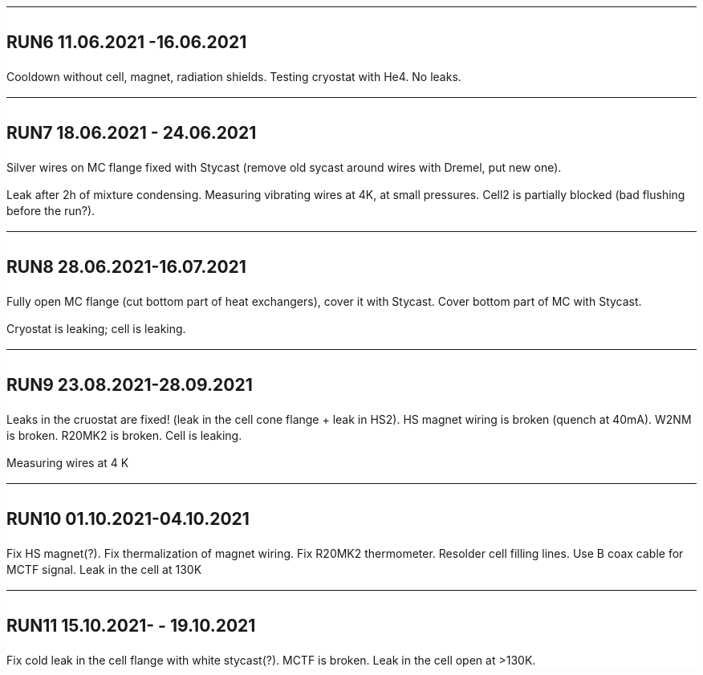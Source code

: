 
----------------------------------------------------------------------
## RUN6 11.06.2021 -16.06.2021

Cooldown without cell, magnet, radiation shields. Testing cryostat with
He4. No leaks.



----------------------------------------------------------------------
## RUN7 18.06.2021 - 24.06.2021

Silver wires on MC flange fixed with Stycast (remove old sycast around
wires with Dremel, put new one).

Leak after 2h of mixture condensing. Measuring vibrating wires at 4K, at
small pressures. Cell2 is partially blocked (bad flushing before the
run?).



----------------------------------------------------------------------
## RUN8 28.06.2021-16.07.2021

Fully open MC flange (cut bottom part of heat exchangers), cover it
with Stycast. Cover bottom part of MC with Stycast.

Cryostat is leaking; cell is leaking.



----------------------------------------------------------------------
## RUN9 23.08.2021-28.09.2021

Leaks in the cruostat are fixed! (leak in the cell cone flange + leak in
HS2). HS magnet wiring is broken (quench at 40mA). W2NM is broken. R20MK2
is broken. Cell is leaking.

Measuring wires at 4 K



----------------------------------------------------------------------
## RUN10 01.10.2021-04.10.2021

Fix HS magnet(?). Fix thermalization of magnet wiring. Fix R20MK2
thermometer. Resolder cell filling lines. Use B coax cable for MCTF
signal. Leak in the cell at 130K



----------------------------------------------------------------------
## RUN11 15.10.2021- - 19.10.2021

Fix cold leak in the cell flange with white stycast(?). MCTF is broken.
Leak in the cell open at >130K.
